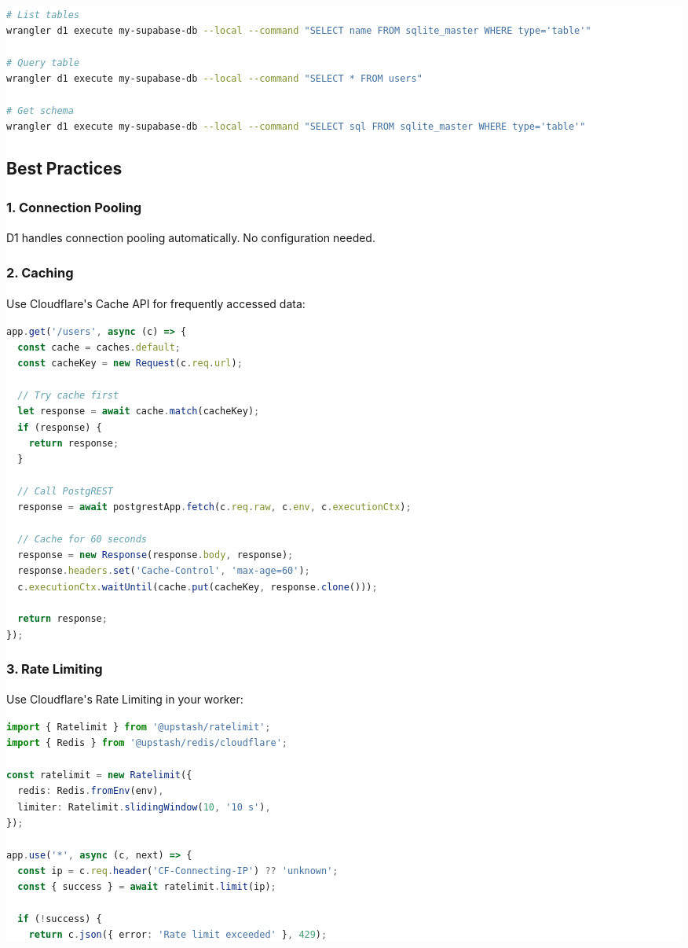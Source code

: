 ```bash
# List tables
wrangler d1 execute my-supabase-db --local --command "SELECT name FROM sqlite_master WHERE type='table'"

# Query table
wrangler d1 execute my-supabase-db --local --command "SELECT * FROM users"

# Get schema
wrangler d1 execute my-supabase-db --local --command "SELECT sql FROM sqlite_master WHERE type='table'"
```

## Best Practices

### 1. Connection Pooling

D1 handles connection pooling automatically. No configuration needed.

### 2. Caching

Use Cloudflare's Cache API for frequently accessed data:

```typescript
app.get('/users', async (c) => {
  const cache = caches.default;
  const cacheKey = new Request(c.req.url);

  // Try cache first
  let response = await cache.match(cacheKey);
  if (response) {
    return response;
  }

  // Call PostgREST
  response = await postgrestApp.fetch(c.req.raw, c.env, c.executionCtx);

  // Cache for 60 seconds
  response = new Response(response.body, response);
  response.headers.set('Cache-Control', 'max-age=60');
  c.executionCtx.waitUntil(cache.put(cacheKey, response.clone()));

  return response;
});
```

### 3. Rate Limiting

Use Cloudflare's Rate Limiting in your worker:

```typescript
import { Ratelimit } from '@upstash/ratelimit';
import { Redis } from '@upstash/redis/cloudflare';

const ratelimit = new Ratelimit({
  redis: Redis.fromEnv(env),
  limiter: Ratelimit.slidingWindow(10, '10 s'),
});

app.use('*', async (c, next) => {
  const ip = c.req.header('CF-Connecting-IP') ?? 'unknown';
  const { success } = await ratelimit.limit(ip);

  if (!success) {
    return c.json({ error: 'Rate limit exceeded' }, 429);
```